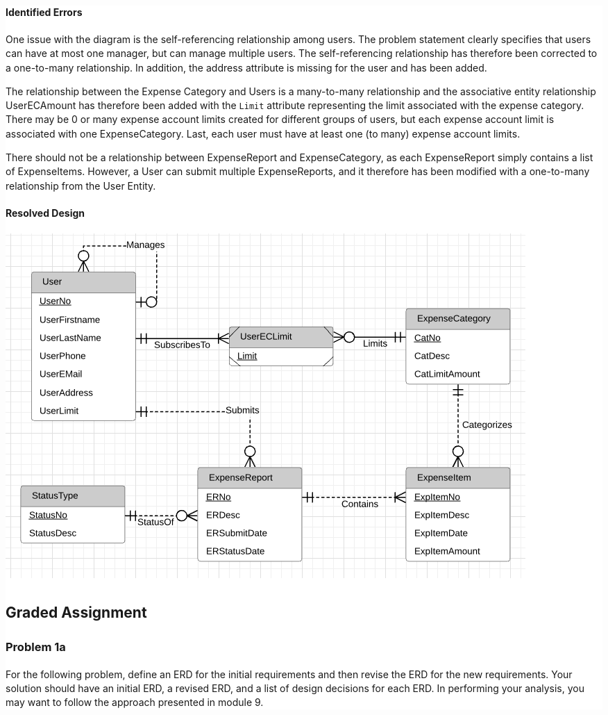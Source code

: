 #### Identified Errors

One issue with the diagram is the self-referencing relationship among users. The problem statement clearly specifies that users can have at most one manager, but can manage multiple users. The self-referencing relationship has therefore been corrected to a one-to-many relationship. In addition, the address attribute is missing for the user and has been added.

The relationship between the Expense Category and Users is a many-to-many relationship and the associative entity relationship UserECAmount has therefore been added with the `Limit` attribute representing the limit associated with the expense category. There may be 0 or many expense account limits created for different groups of users, but each expense account limit is associated with one ExpenseCategory. Last, each user must have at least one (to many) expense account limits.

There should not be a relationship between ExpenseReport and ExpenseCategory, as each ExpenseReport simply contains a list of ExpenseItems. However, a User can submit multiple ExpenseReports, and it therefore has been modified with a one-to-many relationship from the User Entity.

#### Resolved Design

![Practice Problem 2 Diagram](./images/practice_problem2.png)

## Graded Assignment

### Problem 1a

For the following problem, define an ERD for the initial requirements and then revise the ERD for the new requirements. Your solution should have an initial ERD, a revised ERD, and a list of design decisions for each ERD. In performing your analysis, you may want to follow the approach presented in module 9.
